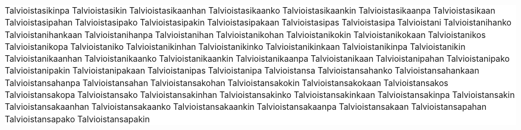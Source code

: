 Talvioistasikinpa
Talvioistasikin
Talvioistasikaanhan
Talvioistasikaanko
Talvioistasikaankin
Talvioistasikaanpa
Talvioistasikaan
Talvioistasipahan
Talvioistasipako
Talvioistasipakin
Talvioistasipakaan
Talvioistasipas
Talvioistasipa
Talvioistani
Talvioistanihanko
Talvioistanihankaan
Talvioistanihanpa
Talvioistanihan
Talvioistanikohan
Talvioistanikokin
Talvioistanikokaan
Talvioistanikos
Talvioistanikopa
Talvioistaniko
Talvioistanikinhan
Talvioistanikinko
Talvioistanikinkaan
Talvioistanikinpa
Talvioistanikin
Talvioistanikaanhan
Talvioistanikaanko
Talvioistanikaankin
Talvioistanikaanpa
Talvioistanikaan
Talvioistanipahan
Talvioistanipako
Talvioistanipakin
Talvioistanipakaan
Talvioistanipas
Talvioistanipa
Talvioistansa
Talvioistansahanko
Talvioistansahankaan
Talvioistansahanpa
Talvioistansahan
Talvioistansakohan
Talvioistansakokin
Talvioistansakokaan
Talvioistansakos
Talvioistansakopa
Talvioistansako
Talvioistansakinhan
Talvioistansakinko
Talvioistansakinkaan
Talvioistansakinpa
Talvioistansakin
Talvioistansakaanhan
Talvioistansakaanko
Talvioistansakaankin
Talvioistansakaanpa
Talvioistansakaan
Talvioistansapahan
Talvioistansapako
Talvioistansapakin
